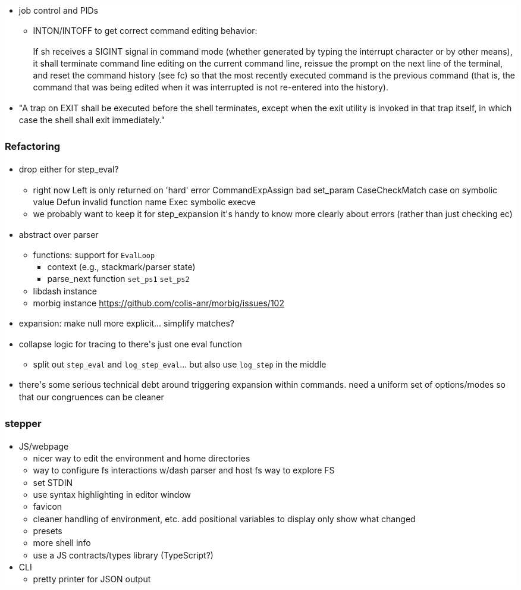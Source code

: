 - job control and PIDs
  + INTON/INTOFF to get correct command editing behavior:
  
    If sh receives a SIGINT signal in command mode (whether generated
    by typing the interrupt character or by other means), it shall
    terminate command line editing on the current command line,
    reissue the prompt on the next line of the terminal, and reset the
    command history (see fc) so that the most recently executed
    command is the previous command (that is, the command that was
    being edited when it was interrupted is not re-entered into the
    history).
    
- "A trap on EXIT shall be executed before the shell terminates,
  except when the exit utility is invoked in that trap itself, in
  which case the shell shall exit immediately."
  
### Refactoring

- drop either for step_eval?
  + right now Left is only returned on 'hard' error
    CommandExpAssign bad set_param 
    CaseCheckMatch case on symbolic value
    Defun invalid function name
    Exec symbolic execve
  + we probably want to keep it for step_expansion
    it's handy to know more clearly about errors (rather than just checking ec)

- abstract over parser
  + functions:
    support for `EvalLoop`
      * context (e.g., stackmark/parser state)
      * parse_next function
    `set_ps1`
    `set_ps2`
  + libdash instance
  + morbig instance
    https://github.com/colis-anr/morbig/issues/102
- expansion: make null more explicit... simplify matches?

- collapse logic for tracing to there's just one eval function
  + split out `step_eval` and `log_step_eval`...
    but also use `log_step` in the middle

- there's some serious technical debt around triggering expansion within commands.
      need a uniform set of options/modes so that our congruences can be cleaner

### stepper

- JS/webpage
  + nicer way to edit the environment and home directories
  + way to configure fs
    interactions w/dash parser and host fs
    way to explore FS
  + set STDIN
  + use syntax highlighting in editor window
  + favicon
  + cleaner handling of environment, etc.
    add positional variables to display
    only show what changed
  + presets
  + more shell info
  + use a JS contracts/types library (TypeScript?)
- CLI
  + pretty printer for JSON output

